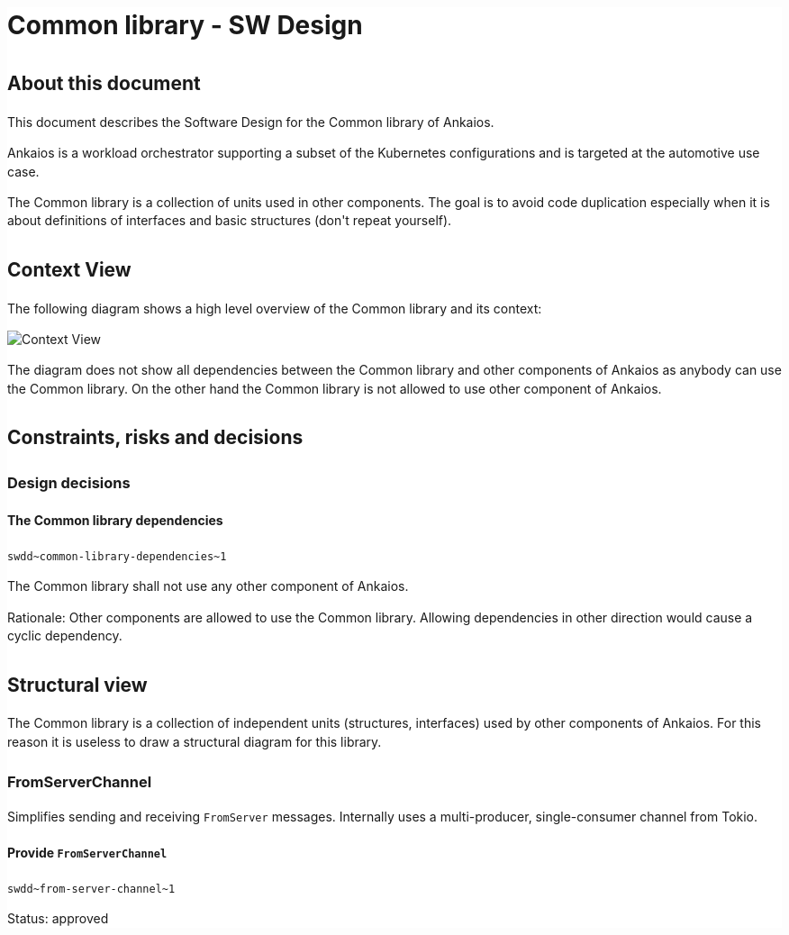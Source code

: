 # Common library - SW Design

## About this document

This document describes the Software Design for the Common library of Ankaios.

Ankaios is a workload orchestrator supporting a subset of the Kubernetes configurations and is targeted at the automotive use case.

The Common library is a collection of units used in other components.
The goal is to avoid code duplication especially when it is about definitions of interfaces and basic structures (don't repeat yourself).

## Context View

The following diagram shows a high level overview of the Common library and its context:

![Context View](drawio/context_view.drawio.svg)

The diagram does not show all dependencies between the Common library and other components of Ankaios as anybody can use the Common library.
On the other hand the Common library is not allowed to use other component of Ankaios.

## Constraints, risks and decisions

### Design decisions

#### The Common library dependencies
`swdd~common-library-dependencies~1`

The Common library shall not use any other component of Ankaios.

Rationale: Other components are allowed to use the Common library.
Allowing dependencies in other direction would cause a cyclic dependency.

## Structural view

The Common library is a collection of independent units (structures, interfaces) used by other components of Ankaios.
For this reason it is useless to draw a structural diagram for this library.

### FromServerChannel

Simplifies sending and receiving `FromServer` messages. Internally uses a multi-producer, single-consumer channel from Tokio.

#### Provide `FromServerChannel`
`swdd~from-server-channel~1`

Status: approved
